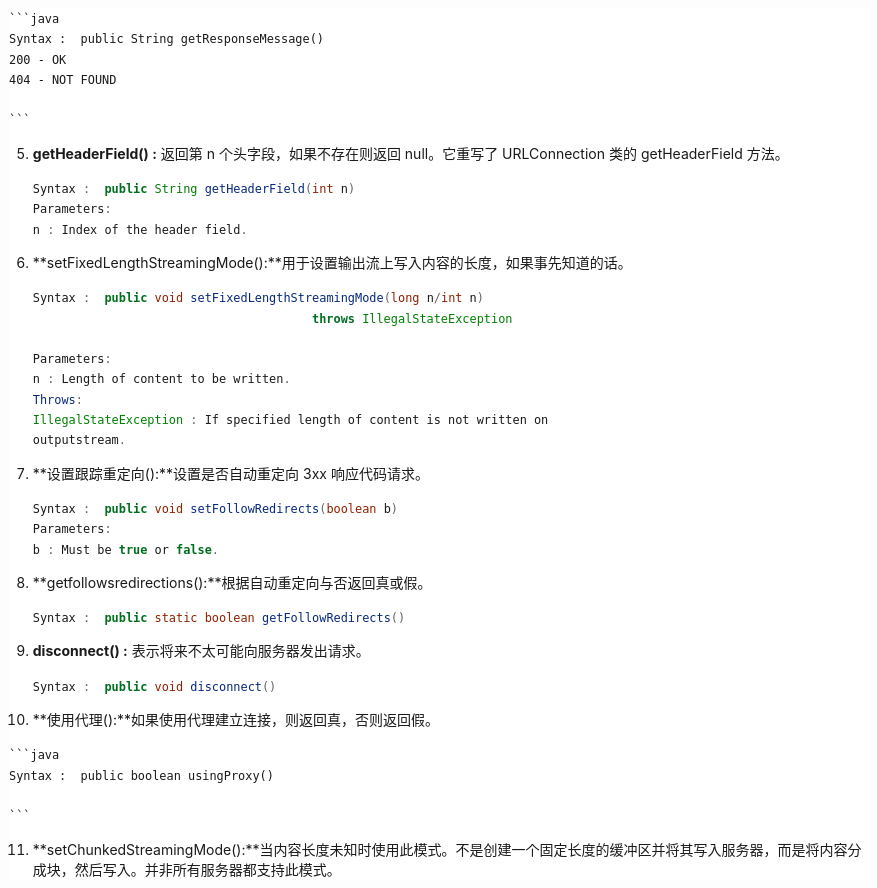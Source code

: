     ```java
    Syntax :  public String getResponseMessage()           
    200 - OK
    404 - NOT FOUND

    ```

5.  **getHeaderField() :** 返回第 n 个头字段，如果不存在则返回 null。它重写了 URLConnection 类的 getHeaderField 方法。

    ```java
    Syntax :  public String getHeaderField(int n)     
    Parameters: 
    n : Index of the header field.

    ```

6.  **setFixedLengthStreamingMode():**用于设置输出流上写入内容的长度，如果事先知道的话。

    ```java
    Syntax :  public void setFixedLengthStreamingMode(long n/int n) 
                                           throws IllegalStateException          

    Parameters: 
    n : Length of content to be written.
    Throws:
    IllegalStateException : If specified length of content is not written on 
    outputstream.

    ```

7.  **设置跟踪重定向():**设置是否自动重定向 3xx 响应代码请求。

    ```java
    Syntax :  public void setFollowRedirects(boolean b)           
    Parameters: 
    b : Must be true or false.

    ```

8.  **getfollowsredirections():**根据自动重定向与否返回真或假。

    ```java
    Syntax :  public static boolean getFollowRedirects()           

    ```

9.  **disconnect() :** 表示将来不太可能向服务器发出请求。

    ```java
    Syntax :  public void disconnect()           

    ```

10.  **使用代理():**如果使用代理建立连接，则返回真，否则返回假。

    ```java
    Syntax :  public boolean usingProxy()           

    ```

11.  **setChunkedStreamingMode():**当内容长度未知时使用此模式。不是创建一个固定长度的缓冲区并将其写入服务器，而是将内容分成块，然后写入。并非所有服务器都支持此模式。
